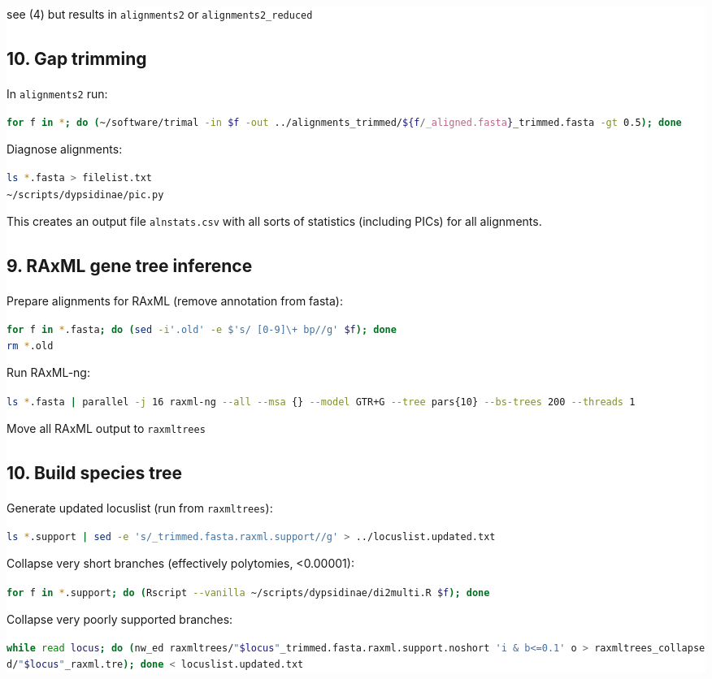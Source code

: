 see (4) but results in `alignments2` or `alignments2_reduced`

## 10. Gap trimming

In `alignments2` run:

```bash
for f in *; do (~/software/trimal -in $f -out ../alignments_trimmed/${f/_aligned.fasta}_trimmed.fasta -gt 0.5); done
```

Diagnose alignments: 

```bash
ls *.fasta > filelist.txt
~/scripts/dypsidinae/pic.py
```

This creates an output file `alnstats.csv` with all sorts of statistics (including PICs) for all alignments. 

## 9. RAxML gene tree inference 

Prepare alignments for RAxML (remove annotation from fasta): 
```bash
for f in *.fasta; do (sed -i'.old' -e $'s/ [0-9]\+ bp//g' $f); done
rm *.old
```

Run RAxML-ng: 

```bash
ls *.fasta | parallel -j 16 raxml-ng --all --msa {} --model GTR+G --tree pars{10} --bs-trees 200 --threads 1
```

Move all RAxML output to `raxmltrees`

## 10. Build species tree

Generate updated locuslist (run from `raxmltrees`):

```bash
ls *.support | sed -e 's/_trimmed.fasta.raxml.support//g' > ../locuslist.updated.txt
```

Collapse very short branches (effectively polytomies, <0.00001): 

```bash
for f in *.support; do (Rscript --vanilla ~/scripts/dypsidinae/di2multi.R $f); done
```

Collapse very poorly supported branches: 

```bash
while read locus; do (nw_ed raxmltrees/"$locus"_trimmed.fasta.raxml.support.noshort 'i & b<=0.1' o > raxmltrees_collapsed/"$locus"_raxml.tre); done < locuslist.updated.txt
```
